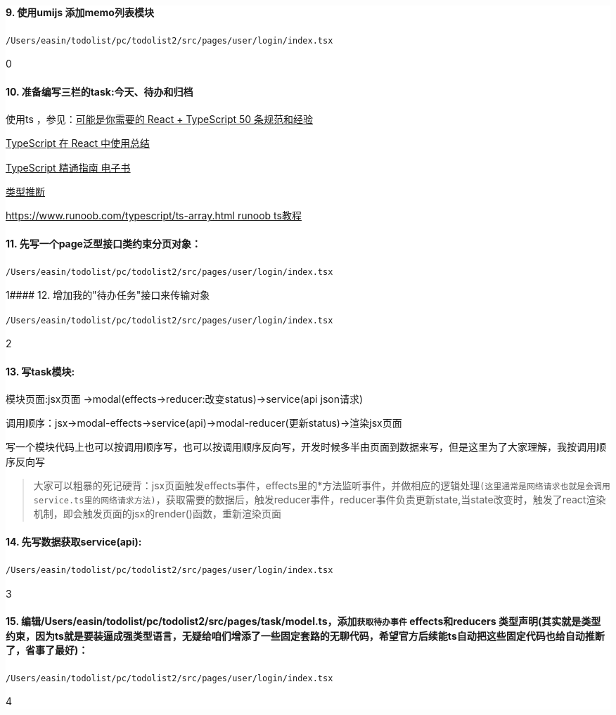 
#### 9. 使用umijs 添加memo列表模块

```sh
/Users/easin/todolist/pc/todolist2/src/pages/user/login/index.tsx
```
0

#### 10. 准备编写三栏的task:今天、待办和归档

使用ts ，参见：[可能是你需要的 React + TypeScript 50 条规范和经验](https://juejin.im/post/5ce24f8ae51d45106477bd45)

[TypeScript 在 React 中使用总结](https://juejin.im/post/5bab4d59f265da0aec22629b)

[TypeScript 精通指南 电子书](https://nodelover.gitbook.io/typescript/fan-xing)

[类型推断](https://juejin.im/post/5d0cf23af265da1b855c5ef6)

[https://www.runoob.com/typescript/ts-array.html runoob ts教程](https://www.runoob.com/typescript/ts-array.html)

#### 11. 先写一个page泛型接口类约束分页对象：

```sh
/Users/easin/todolist/pc/todolist2/src/pages/user/login/index.tsx
```
1#### 12. 增加我的"待办任务"接口来传输对象

```sh
/Users/easin/todolist/pc/todolist2/src/pages/user/login/index.tsx
```
2

#### 13. 写task模块:

模块页面:jsx页面 ->modal(effects->reducer:改变status)->service(api json请求) 

调用顺序：jsx->modal-effects->service(api)->modal-reducer(更新status)->渲染jsx页面

写一个模块代码上也可以按调用顺序写，也可以按调用顺序反向写，开发时候多半由页面到数据来写，但是这里为了大家理解，我按调用顺序反向写

>大家可以粗暴的死记硬背：jsx页面触发effects事件，effects里的*方法监听事件，并做相应的逻辑处理`(这里通常是网络请求也就是会调用service.ts里的网络请求方法)`，获取需要的数据后，触发reducer事件，reducer事件负责更新state,当state改变时，触发了react渲染机制，即会触发页面的jsx的render()函数，重新渲染页面

#### 14. 先写数据获取service(api):

```sh
/Users/easin/todolist/pc/todolist2/src/pages/user/login/index.tsx
```
3

#### 15. 编辑/Users/easin/todolist/pc/todolist2/src/pages/task/model.ts，添加`获取待办事件` effects和reducers 类型声明(其实就是类型约束，因为ts就是要装逼成强类型语言，无疑给咱们增添了一些固定套路的无聊代码，希望官方后续能ts自动把这些固定代码也给自动推断了，省事了最好)：

```sh
/Users/easin/todolist/pc/todolist2/src/pages/user/login/index.tsx
```
4
